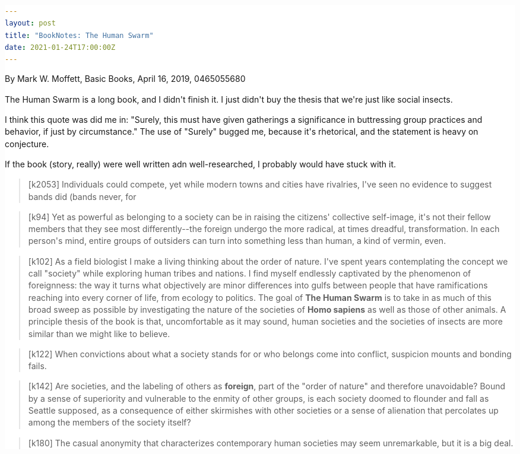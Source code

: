 ```yaml
---
layout: post
title: "BookNotes: The Human Swarm"
date: 2021-01-24T17:00:00Z
---
```

By Mark W. Moffett, Basic Books, April 16, 2019, 0465055680

The Human Swarm is a long book, and I didn't finish it. I just didn't
buy the thesis that we're just like social insects.

I think this quote was did me in: "Surely, this must have given
gatherings a significance in buttressing group practices and behavior,
if just by circumstance." The use of "Surely" bugged me, because it's
rhetorical, and the statement is heavy on conjecture.

If the book (story, really) were well written adn well-researched, I
probably would have stuck with it.


> [k2053] Individuals could compete, yet while modern towns and cities have
> rivalries, I've seen no evidence to suggest bands did (bands never, for

> [k94] Yet as powerful as belonging to a society can be in raising the
> citizens' collective self-image, it's not their fellow members that they
> see most differently--the foreign undergo the more radical, at times
> dreadful, transformation. In each person's mind, entire groups of
> outsiders can turn into something less than human, a kind of vermin,
> even.

> [k102] As a field biologist I make a living thinking about the order of
> nature. I've spent years contemplating the concept we call "society"
> while exploring human tribes and nations. I find myself endlessly
> captivated by the phenomenon of foreignness: the way it turns what
> objectively are minor differences into gulfs between people that have
> ramifications reaching into every corner of life, from ecology to
> politics. The goal of __The Human Swarm__ is to take in as much of this broad
> sweep as possible by investigating the nature of the societies of
> __Homo sapiens__
> as well as those of other animals. A principle thesis of the book
> is that, uncomfortable as it may sound, human societies and the societies
> of insects are more similar than we might like to believe.

> [k122] When convictions about what a society stands for or who belongs
> come into conflict, suspicion mounts and bonding fails.

> [k142] Are societies, and the labeling of others as __foreign__, part of the
> "order of nature" and therefore unavoidable? Bound by a sense of
> superiority and vulnerable to the enmity of other groups, is each society
> doomed to flounder and fall as Seattle supposed, as a consequence of
> either skirmishes with other societies or a sense of alienation that
> percolates up among the members of the society itself?

> [k180] The casual anonymity that characterizes contemporary human
> societies may seem unremarkable, but it is a big deal.
